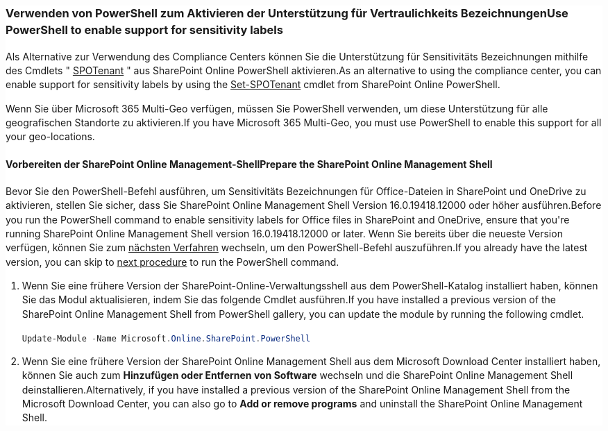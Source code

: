 ### <a name="use-powershell-to-enable-support-for-sensitivity-labels"></a><span data-ttu-id="e2ddb-187">Verwenden von PowerShell zum Aktivieren der Unterstützung für Vertraulichkeits Bezeichnungen</span><span class="sxs-lookup"><span data-stu-id="e2ddb-187">Use PowerShell to enable support for sensitivity labels</span></span>

<span data-ttu-id="e2ddb-188">Als Alternative zur Verwendung des Compliance Centers können Sie die Unterstützung für Sensitivitäts Bezeichnungen mithilfe des Cmdlets " [SPOTenant](https://docs.microsoft.com/powershell/module/sharepoint-online/set-spotenant) " aus SharePoint Online PowerShell aktivieren.</span><span class="sxs-lookup"><span data-stu-id="e2ddb-188">As an alternative to using the compliance center, you can enable support for sensitivity labels by using the [Set-SPOTenant](https://docs.microsoft.com/powershell/module/sharepoint-online/set-spotenant) cmdlet from SharePoint Online PowerShell.</span></span> 

<span data-ttu-id="e2ddb-189">Wenn Sie über Microsoft 365 Multi-Geo verfügen, müssen Sie PowerShell verwenden, um diese Unterstützung für alle geografischen Standorte zu aktivieren.</span><span class="sxs-lookup"><span data-stu-id="e2ddb-189">If you have Microsoft 365 Multi-Geo, you must use PowerShell to enable this support for all your geo-locations.</span></span>

#### <a name="prepare-the-sharepoint-online-management-shell"></a><span data-ttu-id="e2ddb-190">Vorbereiten der SharePoint Online Management-Shell</span><span class="sxs-lookup"><span data-stu-id="e2ddb-190">Prepare the SharePoint Online Management Shell</span></span>

<span data-ttu-id="e2ddb-191">Bevor Sie den PowerShell-Befehl ausführen, um Sensitivitäts Bezeichnungen für Office-Dateien in SharePoint und OneDrive zu aktivieren, stellen Sie sicher, dass Sie SharePoint Online Management Shell Version 16.0.19418.12000 oder höher ausführen.</span><span class="sxs-lookup"><span data-stu-id="e2ddb-191">Before you run the PowerShell command to enable sensitivity labels for Office files in SharePoint and OneDrive, ensure that you're running SharePoint Online Management Shell version 16.0.19418.12000 or later.</span></span> <span data-ttu-id="e2ddb-192">Wenn Sie bereits über die neueste Version verfügen, können Sie zum [nächsten Verfahren](#run-the-powershell-command-to-enable-support-for-sensitivity-labels) wechseln, um den PowerShell-Befehl auszuführen.</span><span class="sxs-lookup"><span data-stu-id="e2ddb-192">If you already have the latest version, you can skip to [next procedure](#run-the-powershell-command-to-enable-support-for-sensitivity-labels) to run the PowerShell command.</span></span>

1. <span data-ttu-id="e2ddb-193">Wenn Sie eine frühere Version der SharePoint-Online-Verwaltungsshell aus dem PowerShell-Katalog installiert haben, können Sie das Modul aktualisieren, indem Sie das folgende Cmdlet ausführen.</span><span class="sxs-lookup"><span data-stu-id="e2ddb-193">If you have installed a previous version of the SharePoint Online Management Shell from PowerShell gallery, you can update the module by running the following cmdlet.</span></span>

    ```PowerShell
    Update-Module -Name Microsoft.Online.SharePoint.PowerShell
    ```

2. <span data-ttu-id="e2ddb-194">Wenn Sie eine frühere Version der SharePoint Online Management Shell aus dem Microsoft Download Center installiert haben, können Sie auch zum **Hinzufügen oder Entfernen von Software** wechseln und die SharePoint Online Management Shell deinstallieren.</span><span class="sxs-lookup"><span data-stu-id="e2ddb-194">Alternatively, if you have installed a previous version of the SharePoint Online Management Shell from the Microsoft Download Center, you can also go to **Add or remove programs** and uninstall the SharePoint Online Management Shell.</span></span>

